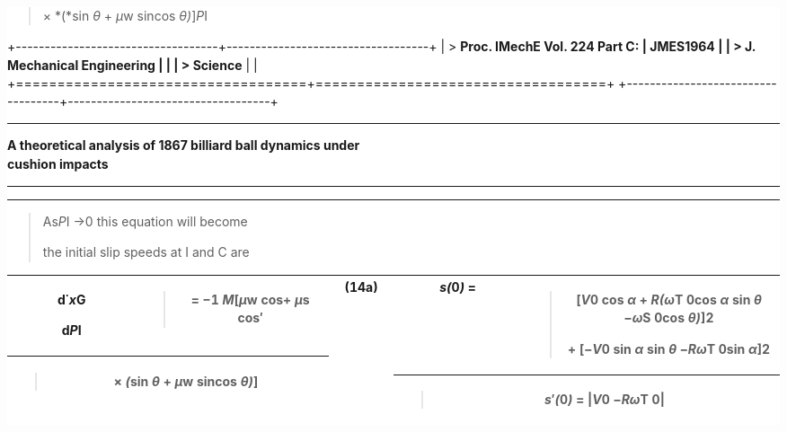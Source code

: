 > × *(*sin *θ* + *μ*w sincos *θ)*\]*P*I

+-----------------------------------+-----------------------------------+
| > **Proc. IMechE Vol. 224 Part C: | **JMES1964**                      |
| > J. Mechanical Engineering       |                                   |
| > Science**                       |                                   |
+===================================+===================================+
+-----------------------------------+-----------------------------------+

  -----------------------------------------------------------------------
  **A theoretical analysis of         **1867**
  billiard ball dynamics under        
  cushion impacts**                   
  ----------------------------------- -----------------------------------

  -----------------------------------------------------------------------

> As*P*I →0 this equation will become
>
> the initial slip speeds at I and C are

<table>
<colgroup>
<col style="width: 8%" />
<col style="width: 8%" />
<col style="width: 8%" />
<col style="width: 8%" />
<col style="width: 8%" />
<col style="width: 8%" />
<col style="width: 8%" />
<col style="width: 8%" />
<col style="width: 8%" />
<col style="width: 8%" />
<col style="width: 8%" />
<col style="width: 8%" />
</colgroup>
<thead>
<tr class="header">
<th colspan="2"><p>d˙<em>x</em>G</p>
<p>d<em>P</em>I</p></th>
<th colspan="3"><blockquote>
<p>= −1 <em>M</em>[<em>μ</em>w cos+ <em>μ</em>s cos′</p>
</blockquote></th>
<th rowspan="5">(14a)</th>
<th colspan="2" rowspan="2"><em>s(</em>0<em>)</em> =</th>
<th colspan="4" rowspan="2"><blockquote>
<p>[<em>V</em>0 cos <em>α</em> + <em>R(ω</em>T 0cos <em>α</em> sin
<em>θ</em> −<em>ω</em>S 0cos <em>θ)</em>]2</p>
<p>+ [−<em>V</em>0 sin <em>α</em> sin <em>θ</em> −<em>Rω</em>T 0sin
<em>α</em>]2</p>
</blockquote></th>
</tr>
<tr class="odd">
<th colspan="5" rowspan="2"><blockquote>
<p>× <em>(</em>sin <em>θ</em> + <em>μ</em>w sincos <em>θ)</em>]</p>
</blockquote></th>
</tr>
<tr class="header">
<th colspan="6"><blockquote>
<p><em>s</em>′<em>(</em>0<em>)</em> = |<em>V</em>0 −<em>Rω</em>T 0|</p>
</blockquote></th>
</tr>
<tr class="odd">